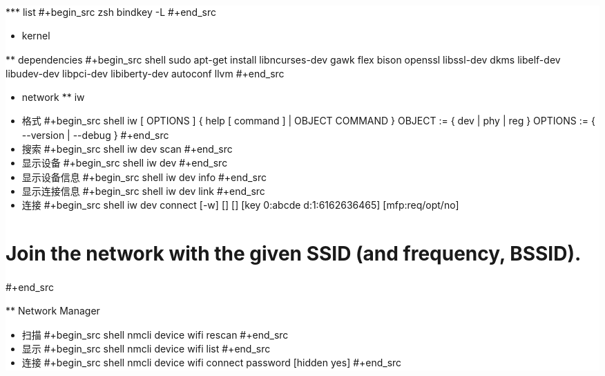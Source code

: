 *** list
#+begin_src zsh
bindkey -L
#+end_src

* kernel

** dependencies
#+begin_src shell
sudo apt-get install libncurses-dev gawk flex bison openssl libssl-dev dkms libelf-dev libudev-dev libpci-dev libiberty-dev autoconf llvm
#+end_src

* network
** iw
- 格式
#+begin_src shell
iw [ OPTIONS ] { help [ command ] | OBJECT COMMAND }
OBJECT := { dev | phy | reg }
OPTIONS := { --version | --debug }
#+end_src
- 搜索
#+begin_src shell
iw dev <devname> scan
#+end_src
- 显示设备
#+begin_src shell
iw dev
#+end_src
- 显示设备信息
#+begin_src shell
iw dev <devename> info
#+end_src
- 显示连接信息
#+begin_src shell
iw dev <devname> link
#+end_src
- 连接
#+begin_src shell
iw dev <devname> connect [-w] <SSID> [<freq in MHz>] [<bssid>] [key 0:abcde d:1:6162636465] [mfp:req/opt/no]
# Join the network with the given SSID (and frequency, BSSID).
#+end_src

** Network Manager
- 扫描
#+begin_src shell
nmcli device wifi rescan
#+end_src
- 显示
#+begin_src shell
nmcli device wifi list
#+end_src
- 连接
#+begin_src shell
nmcli device wifi connect <SSID> password <password> [hidden yes]
#+end_src

